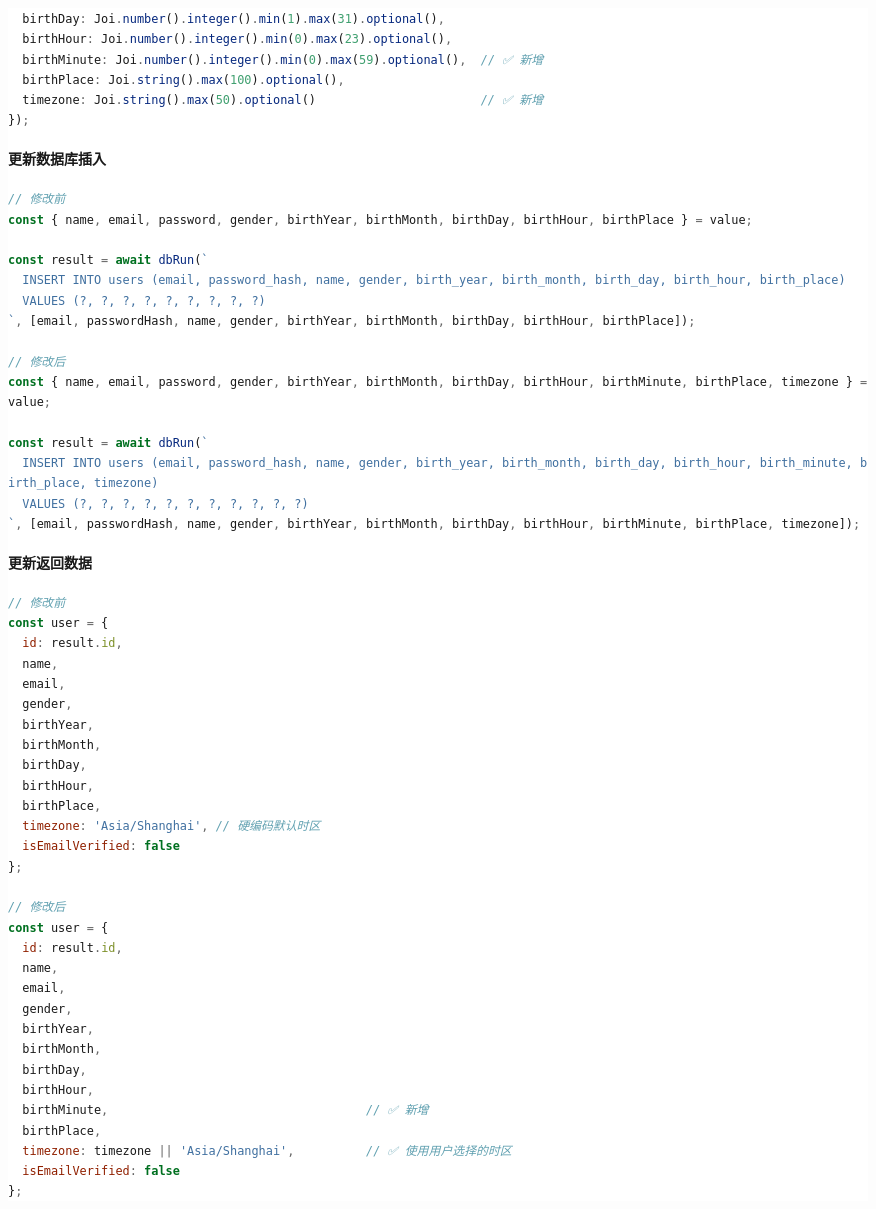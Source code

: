 ```javascript
  birthDay: Joi.number().integer().min(1).max(31).optional(),
  birthHour: Joi.number().integer().min(0).max(23).optional(),
  birthMinute: Joi.number().integer().min(0).max(59).optional(),  // ✅ 新增
  birthPlace: Joi.string().max(100).optional(),
  timezone: Joi.string().max(50).optional()                       // ✅ 新增
});
```

#### 更新数据库插入
```javascript
// 修改前
const { name, email, password, gender, birthYear, birthMonth, birthDay, birthHour, birthPlace } = value;

const result = await dbRun(`
  INSERT INTO users (email, password_hash, name, gender, birth_year, birth_month, birth_day, birth_hour, birth_place)
  VALUES (?, ?, ?, ?, ?, ?, ?, ?, ?)
`, [email, passwordHash, name, gender, birthYear, birthMonth, birthDay, birthHour, birthPlace]);

// 修改后
const { name, email, password, gender, birthYear, birthMonth, birthDay, birthHour, birthMinute, birthPlace, timezone } = value;

const result = await dbRun(`
  INSERT INTO users (email, password_hash, name, gender, birth_year, birth_month, birth_day, birth_hour, birth_minute, birth_place, timezone)
  VALUES (?, ?, ?, ?, ?, ?, ?, ?, ?, ?, ?)
`, [email, passwordHash, name, gender, birthYear, birthMonth, birthDay, birthHour, birthMinute, birthPlace, timezone]);
```

#### 更新返回数据
```javascript
// 修改前
const user = {
  id: result.id,
  name,
  email,
  gender,
  birthYear,
  birthMonth,
  birthDay,
  birthHour,
  birthPlace,
  timezone: 'Asia/Shanghai', // 硬编码默认时区
  isEmailVerified: false
};

// 修改后
const user = {
  id: result.id,
  name,
  email,
  gender,
  birthYear,
  birthMonth,
  birthDay,
  birthHour,
  birthMinute,                                    // ✅ 新增
  birthPlace,
  timezone: timezone || 'Asia/Shanghai',          // ✅ 使用用户选择的时区
  isEmailVerified: false
};
```